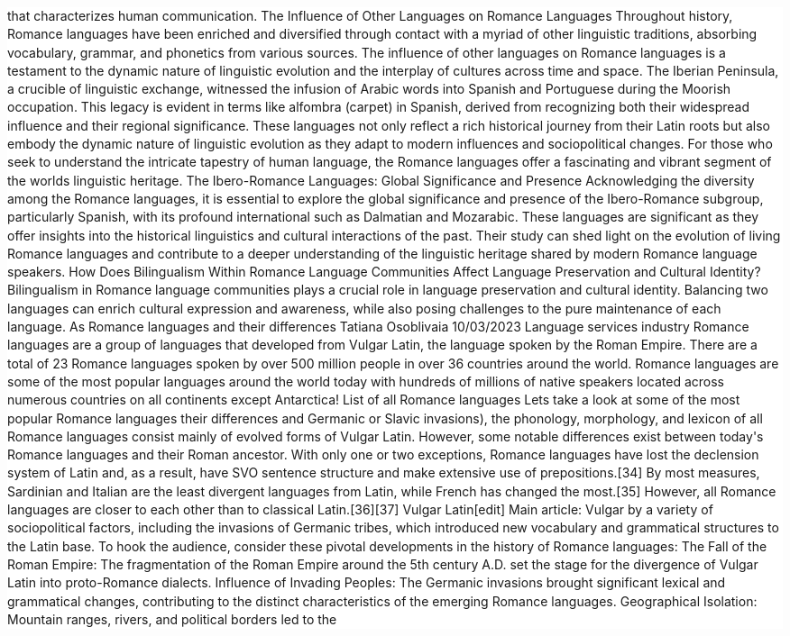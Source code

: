 <source url="https://ilab.academy/en/romance-languages/"> that characterizes human communication. The Influence of Other Languages on Romance Languages Throughout history, Romance languages have been enriched and diversified through contact with a myriad of other linguistic traditions, absorbing vocabulary, grammar, and phonetics from various sources. The influence of other languages on Romance languages is a testament to the dynamic nature of linguistic evolution and the interplay of cultures across time and space. The Iberian Peninsula, a crucible of linguistic exchange, witnessed the infusion of Arabic words into Spanish and Portuguese during the Moorish occupation. This legacy is evident in terms like alfombra (carpet) in Spanish, derived from </source>
<source url="https://ilab.academy/en/romance-languages/"> recognizing both their widespread influence and their regional significance. These languages not only reflect a rich historical journey from their Latin roots but also embody the dynamic nature of linguistic evolution as they adapt to modern influences and sociopolitical changes. For those who seek to understand the intricate tapestry of human language, the Romance languages offer a fascinating and vibrant segment of the worlds linguistic heritage. The Ibero-Romance Languages: Global Significance and Presence Acknowledging the diversity among the Romance languages, it is essential to explore the global significance and presence of the Ibero-Romance subgroup, particularly Spanish, with its profound international </source>
<source url="https://ilab.academy/en/romance-languages/"> such as Dalmatian and Mozarabic. These languages are significant as they offer insights into the historical linguistics and cultural interactions of the past. Their study can shed light on the evolution of living Romance languages and contribute to a deeper understanding of the linguistic heritage shared by modern Romance language speakers. How Does Bilingualism Within Romance Language Communities Affect Language Preservation and Cultural Identity? Bilingualism in Romance language communities plays a crucial role in language preservation and cultural identity. Balancing two languages can enrich cultural expression and awareness, while also posing challenges to the pure maintenance of each language. As </source>
<source url="https://www.polilingua.com/blog/post/list-romance-languages-and-their-differences.htm"> Romance languages and their differences Tatiana Osoblivaia 10/03/2023 Language services industry Romance languages are a group of languages that developed from Vulgar Latin, the language spoken by the Roman Empire. There are a total of 23 Romance languages spoken by over 500 million people in over 36 countries around the world. Romance languages are some of the most popular languages around the world today with hundreds of millions of native speakers located across numerous countries on all continents except Antarctica! List of all Romance languages Lets take a look at some of the most popular Romance languages their differences and </source>
<source url="https://en.wikipedia.org/wiki/Romance_languages"> Germanic or Slavic invasions), the phonology, morphology, and lexicon of all Romance languages consist mainly of evolved forms of Vulgar Latin. However, some notable differences exist between today's Romance languages and their Roman ancestor. With only one or two exceptions, Romance languages have lost the declension system of Latin and, as a result, have SVO sentence structure and make extensive use of prepositions.[34] By most measures, Sardinian and Italian are the least divergent languages from Latin, while French has changed the most.[35] However, all Romance languages are closer to each other than to classical Latin.[36][37] Vulgar Latin[edit] Main article: Vulgar </source>
<source url="https://ilab.academy/en/romance-languages/"> by a variety of sociopolitical factors, including the invasions of Germanic tribes, which introduced new vocabulary and grammatical structures to the Latin base. To hook the audience, consider these pivotal developments in the history of Romance languages: The Fall of the Roman Empire: The fragmentation of the Roman Empire around the 5th century A.D. set the stage for the divergence of Vulgar Latin into proto-Romance dialects. Influence of Invading Peoples: The Germanic invasions brought significant lexical and grammatical changes, contributing to the distinct characteristics of the emerging Romance languages. Geographical Isolation: Mountain ranges, rivers, and political borders led to the </source>